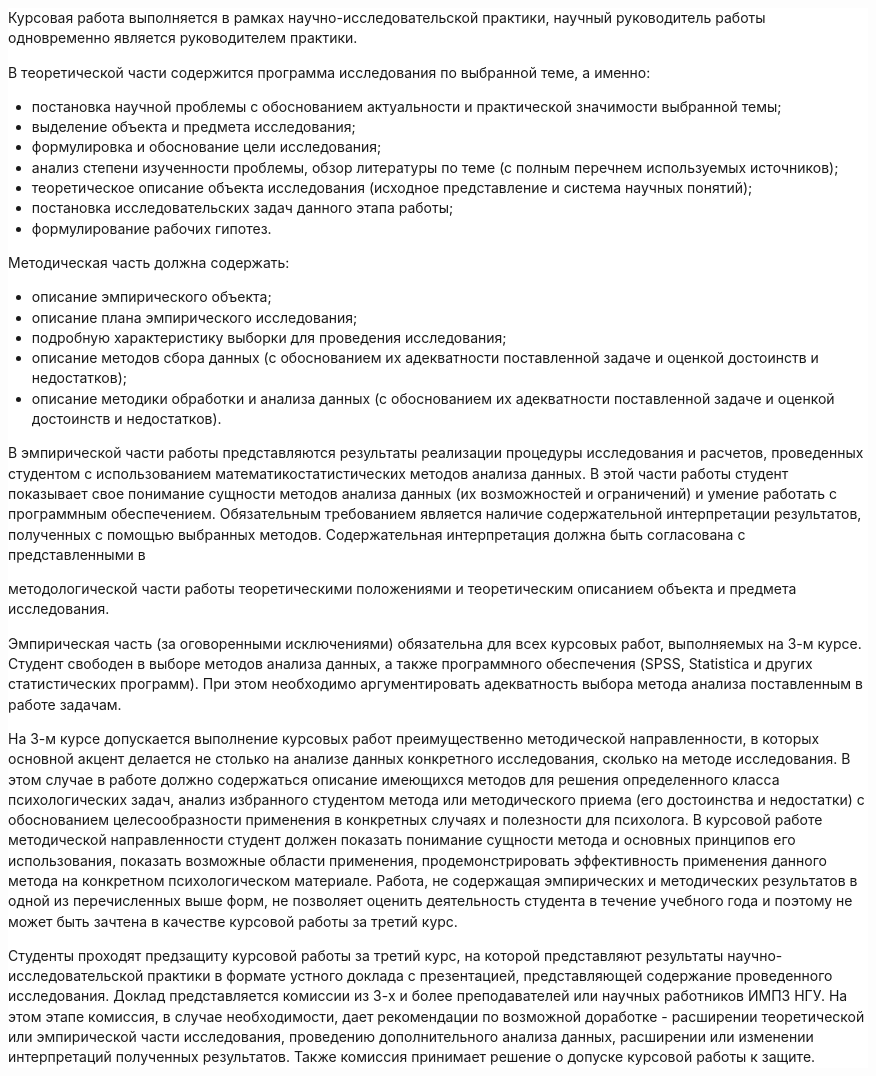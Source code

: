 Курсовая работа выполняется в рамках научно-исследовательской практики, научный руководитель работы одновременно является руководителем практики.

В теоретической части содержится программа исследования по выбранной теме, а именно:

- постановка научной проблемы с обоснованием актуальности и практической значимости выбранной темы;
- выделение объекта и предмета исследования;
- формулировка и обоснование цели исследования;
- анализ степени изученности проблемы, обзор литературы по теме (с полным перечнем используемых источников);
- теоретическое описание объекта исследования (исходное представление и система научных понятий);
- постановка исследовательских задач данного этапа работы;
- формулирование рабочих гипотез.

Методическая часть должна содержать:

- описание эмпирического объекта;
- описание плана эмпирического исследования;
- подробную характеристику выборки для проведения исследования;
- описание методов сбора данных (с обоснованием их адекватности поставленной задаче и оценкой достоинств и недостатков);
- описание методики обработки и анализа данных (с обоснованием их адекватности поставленной задаче и оценкой достоинств и недостатков).

В эмпирической части работы представляются результаты реализации процедуры исследования и расчетов, проведенных студентом с использованием математикостатистических методов анализа данных. В этой части работы студент показывает свое понимание сущности методов анализа данных (их возможностей и ограничений) и умение работать с программным обеспечением. Обязательным требованием является наличие содержательной интерпретации результатов, полученных с помощью выбранных методов. Содержательная интерпретация должна быть согласована с представленными в

методологической части работы теоретическими положениями и теоретическим описанием объекта и предмета исследования.

Эмпирическая часть (за оговоренными исключениями) обязательна для всех курсовых работ, выполняемых на 3-м курсе. Студент свободен в выборе методов анализа данных, а также программного обеспечения (SPSS, Statistica и других статистических программ). При этом необходимо аргументировать адекватность выбора метода анализа поставленным в работе задачам.

На 3-м курсе допускается выполнение курсовых работ преимущественно методической направленности, в которых основной акцент делается не столько на анализе данных конкретного исследования, сколько на методе исследования. В этом случае в работе должно содержаться описание имеющихся методов для решения определенного класса психологических задач, анализ избранного студентом метода или методического приема (его достоинства и недостатки) с обоснованием целесообразности применения в конкретных случаях и полезности для психолога. В курсовой работе методической направленности студент должен показать понимание сущности метода и основных принципов его использования, показать возможные области применения, продемонстрировать эффективность применения данного метода на конкретном психологическом материале. Работа, не содержащая эмпирических и методических результатов в одной из перечисленных выше форм, не позволяет оценить деятельность студента в течение учебного года и поэтому не может быть зачтена в качестве курсовой работы за третий курс.

Студенты проходят предзащиту курсовой работы за третий курс, на которой представляют результаты научно-исследовательской практики в формате устного доклада с презентацией, представляющей содержание проведенного исследования. Доклад представляется комиссии из 3-х и более преподавателей или научных работников ИМПЗ НГУ. На этом этапе комиссия, в случае необходимости, дает рекомендации по возможной доработке - расширении теоретической или эмпирической части исследования, проведению дополнительного анализа данных, расширении или изменении интерпретаций полученных результатов. Также комиссия принимает решение о допуске курсовой работы к защите.
